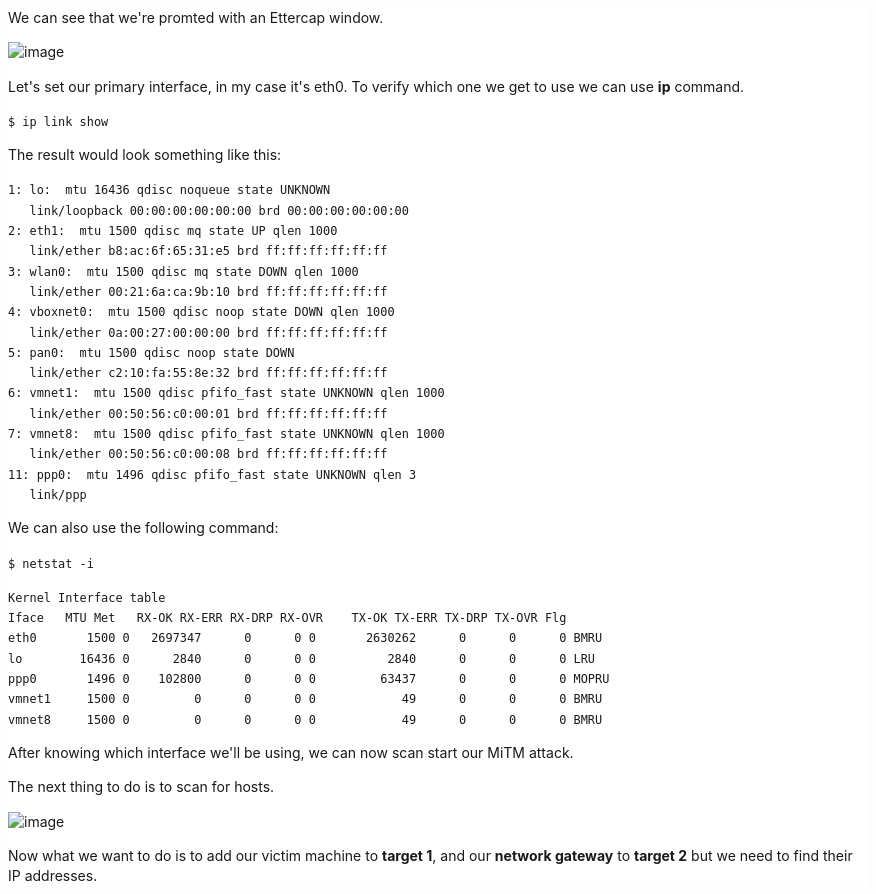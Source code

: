 We can see that we're promted with an Ettercap window.

![image](https://user-images.githubusercontent.com/91763346/197286010-bb3b3cfb-3ab1-4800-b8fc-17af49917c06.png)

Let's set our primary interface, in my case it's eth0.
To verify which one we get to use we can use **ip** command.

 ``` 
$ ip link show
 
 ```
The result would look something like this:
 
 ``` 
1: lo:  mtu 16436 qdisc noqueue state UNKNOWN 
    link/loopback 00:00:00:00:00:00 brd 00:00:00:00:00:00
2: eth1:  mtu 1500 qdisc mq state UP qlen 1000
    link/ether b8:ac:6f:65:31:e5 brd ff:ff:ff:ff:ff:ff
3: wlan0:  mtu 1500 qdisc mq state DOWN qlen 1000
    link/ether 00:21:6a:ca:9b:10 brd ff:ff:ff:ff:ff:ff
4: vboxnet0:  mtu 1500 qdisc noop state DOWN qlen 1000
    link/ether 0a:00:27:00:00:00 brd ff:ff:ff:ff:ff:ff
5: pan0:  mtu 1500 qdisc noop state DOWN 
    link/ether c2:10:fa:55:8e:32 brd ff:ff:ff:ff:ff:ff
6: vmnet1:  mtu 1500 qdisc pfifo_fast state UNKNOWN qlen 1000
    link/ether 00:50:56:c0:00:01 brd ff:ff:ff:ff:ff:ff
7: vmnet8:  mtu 1500 qdisc pfifo_fast state UNKNOWN qlen 1000
    link/ether 00:50:56:c0:00:08 brd ff:ff:ff:ff:ff:ff
11: ppp0:  mtu 1496 qdisc pfifo_fast state UNKNOWN qlen 3
    link/ppp 
 
 ```
We can also use the following command:

 ``` 
$ netstat -i
 
 ```
 ``` 
Kernel Interface table
Iface   MTU Met   RX-OK RX-ERR RX-DRP RX-OVR    TX-OK TX-ERR TX-DRP TX-OVR Flg
eth0       1500 0   2697347      0      0 0       2630262      0      0      0 BMRU
lo        16436 0      2840      0      0 0          2840      0      0      0 LRU
ppp0       1496 0    102800      0      0 0         63437      0      0      0 MOPRU
vmnet1     1500 0         0      0      0 0            49      0      0      0 BMRU
vmnet8     1500 0         0      0      0 0            49      0      0      0 BMRU
 
 ```
 After knowing which interface we'll be using, we can now scan start our MiTM attack.

The next thing to do is to scan for hosts.

![image](https://user-images.githubusercontent.com/91763346/197299854-61e738b8-ad23-4bb7-b2c9-97a51e630219.png)

Now what we want to do is to add our victim machine to **target 1**, and our **network gateway** to **target 2** but we need to find their IP addresses.
